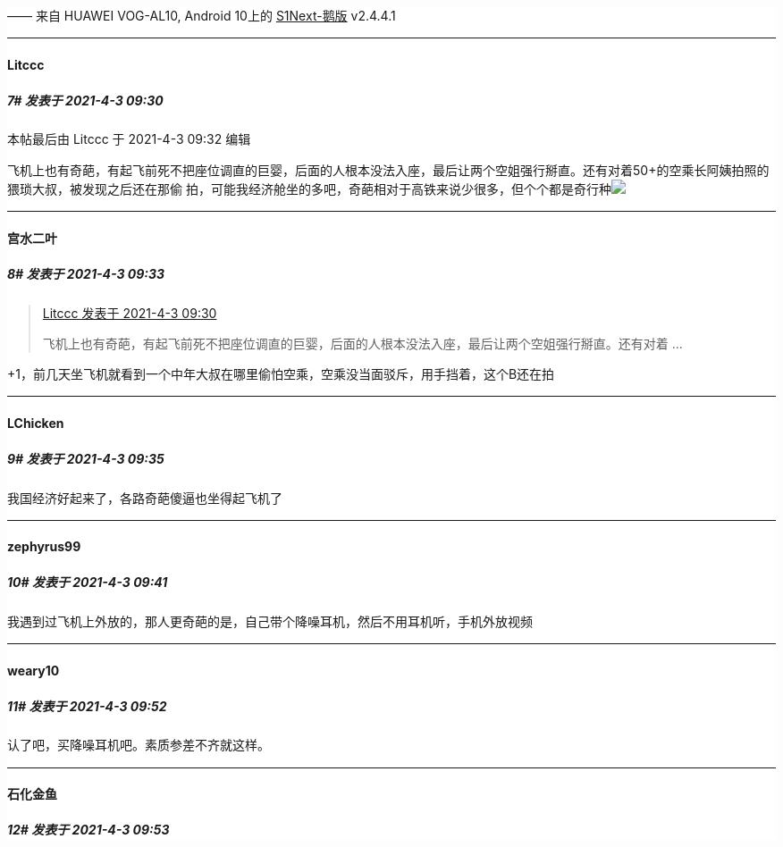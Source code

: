 —— 来自 HUAWEI VOG-AL10, Android 10上的 [S1Next-鹅版](https://github.com/ykrank/S1-Next/releases) v2.4.4.1


-----

####  Litccc  
##### 7#       发表于 2021-4-3 09:30


 本帖最后由 Litccc 于 2021-4-3 09:32 编辑 

飞机上也有奇葩，有起飞前死不把座位调直的巨婴，后面的人根本没法入座，最后让两个空姐强行掰直。还有对着50+的空乘长阿姨拍照的猥琐大叔，被发现之后还在那偷 拍，可能我经济舱坐的多吧，奇葩相对于高铁来说少很多，但个个都是奇行种<img src="https://static.saraba1st.com/image/smiley/face2017/001.png" referrerpolicy="no-referrer">


-----

####  宫水二叶  
##### 8#       发表于 2021-4-3 09:33


<blockquote><a href="httphttps://bbs.saraba1st.com/2b/forum.php?mod=redirect&amp;goto=findpost&amp;pid=50817974&amp;ptid=1996930" target="_blank">Litccc 发表于 2021-4-3 09:30</a>

飞机上也有奇葩，有起飞前死不把座位调直的巨婴，后面的人根本没法入座，最后让两个空姐强行掰直。还有对着 ...</blockquote>
+1，前几天坐飞机就看到一个中年大叔在哪里偷怕空乘，空乘没当面驳斥，用手挡着，这个B还在拍


-----

####  LChicken  
##### 9#       发表于 2021-4-3 09:35


我国经济好起来了，各路奇葩傻逼也坐得起飞机了


-----

####  zephyrus99  
##### 10#       发表于 2021-4-3 09:41


我遇到过飞机上外放的，那人更奇葩的是，自己带个降噪耳机，然后不用耳机听，手机外放视频


-----

####  weary10  
##### 11#       发表于 2021-4-3 09:52


认了吧，买降噪耳机吧。素质参差不齐就这样。


-----

####  石化金鱼  
##### 12#       发表于 2021-4-3 09:53

